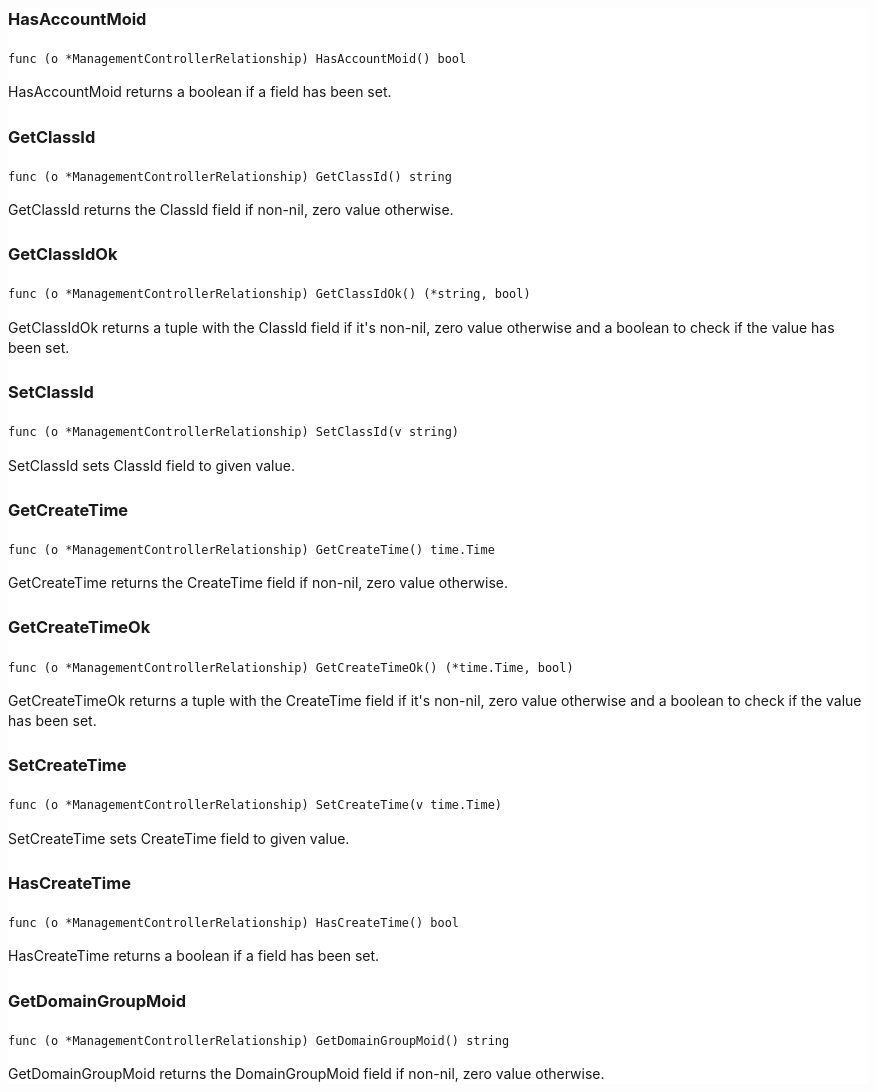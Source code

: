 ### HasAccountMoid

`func (o *ManagementControllerRelationship) HasAccountMoid() bool`

HasAccountMoid returns a boolean if a field has been set.

### GetClassId

`func (o *ManagementControllerRelationship) GetClassId() string`

GetClassId returns the ClassId field if non-nil, zero value otherwise.

### GetClassIdOk

`func (o *ManagementControllerRelationship) GetClassIdOk() (*string, bool)`

GetClassIdOk returns a tuple with the ClassId field if it's non-nil, zero value otherwise
and a boolean to check if the value has been set.

### SetClassId

`func (o *ManagementControllerRelationship) SetClassId(v string)`

SetClassId sets ClassId field to given value.


### GetCreateTime

`func (o *ManagementControllerRelationship) GetCreateTime() time.Time`

GetCreateTime returns the CreateTime field if non-nil, zero value otherwise.

### GetCreateTimeOk

`func (o *ManagementControllerRelationship) GetCreateTimeOk() (*time.Time, bool)`

GetCreateTimeOk returns a tuple with the CreateTime field if it's non-nil, zero value otherwise
and a boolean to check if the value has been set.

### SetCreateTime

`func (o *ManagementControllerRelationship) SetCreateTime(v time.Time)`

SetCreateTime sets CreateTime field to given value.

### HasCreateTime

`func (o *ManagementControllerRelationship) HasCreateTime() bool`

HasCreateTime returns a boolean if a field has been set.

### GetDomainGroupMoid

`func (o *ManagementControllerRelationship) GetDomainGroupMoid() string`

GetDomainGroupMoid returns the DomainGroupMoid field if non-nil, zero value otherwise.

